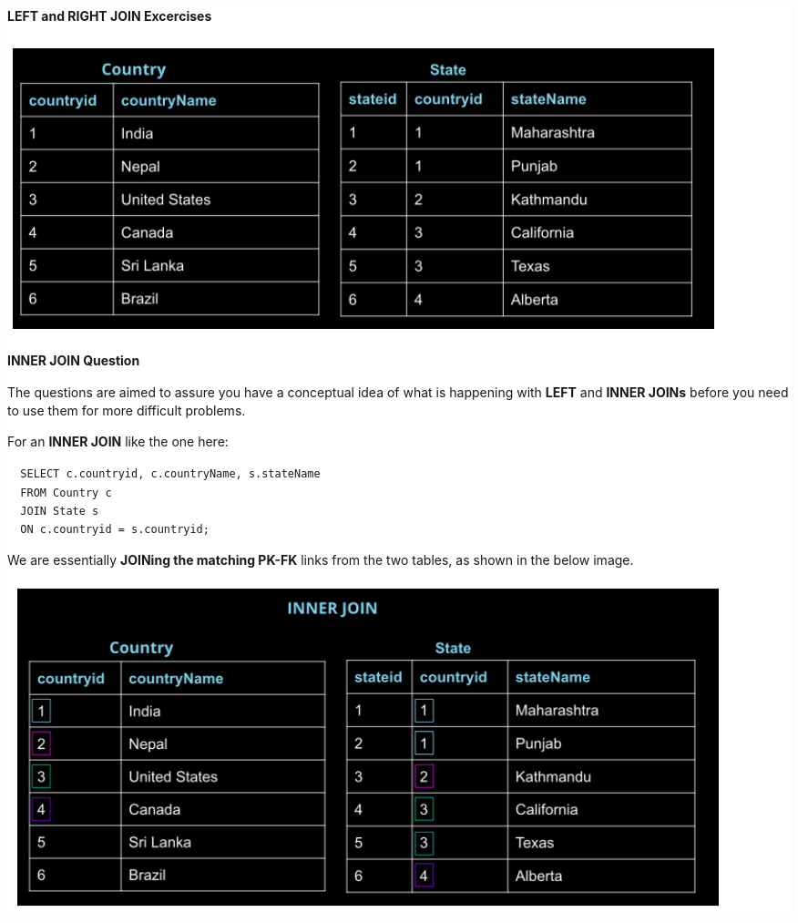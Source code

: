 #### LEFT and RIGHT JOIN Excercises

![image](./Misc/014.png)

**INNER JOIN Question**

The questions are aimed to assure you have a conceptual idea of what is happening with **LEFT** and **INNER JOINs** before you need to use them for more difficult problems.

For an **INNER JOIN** like the one here:

```
  SELECT c.countryid, c.countryName, s.stateName
  FROM Country c
  JOIN State s
  ON c.countryid = s.countryid;
```

We are essentially **JOINing the matching PK-FK** links from the two tables, as shown in the below image.

![image](./Misc/015.png)
